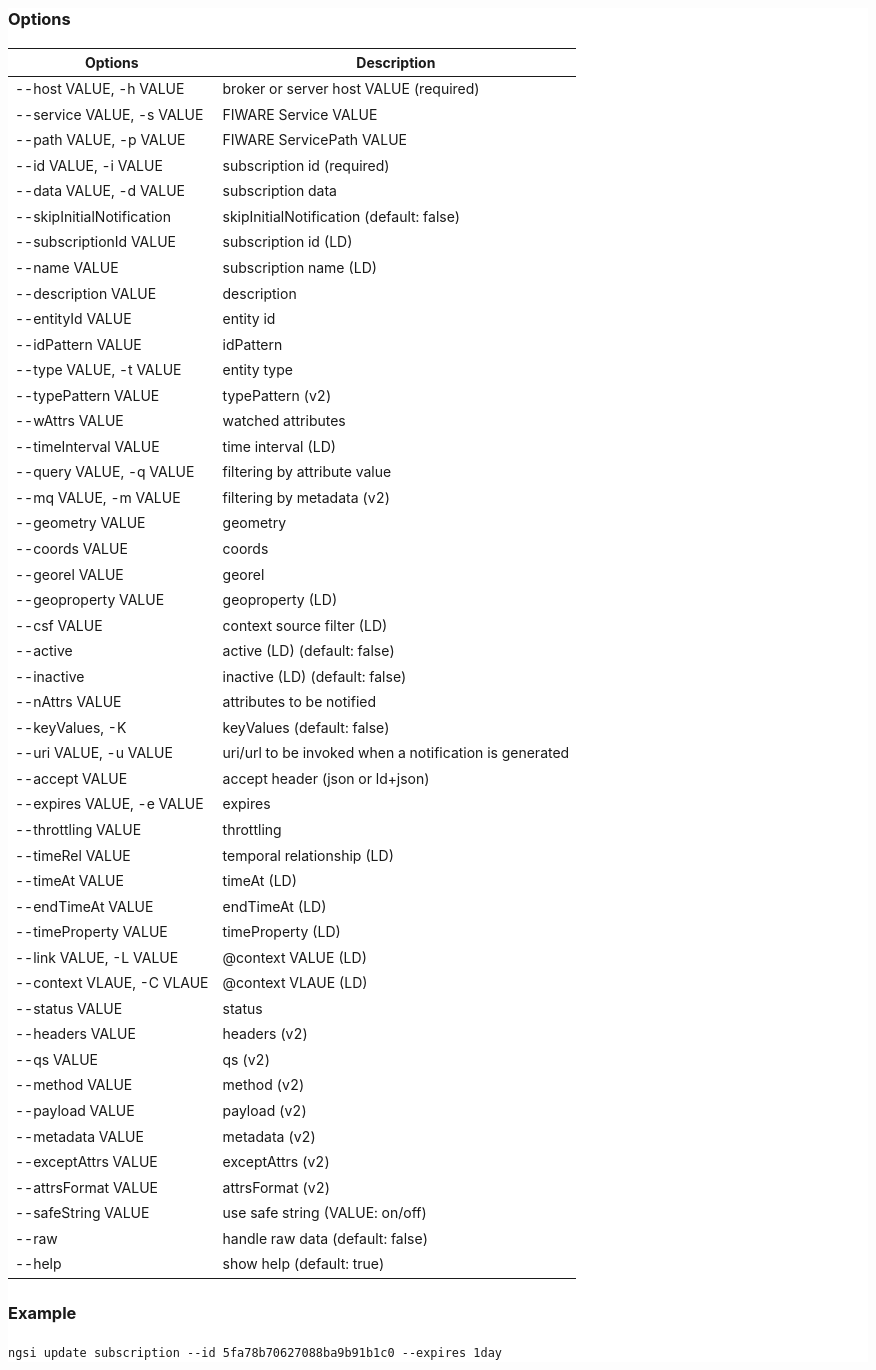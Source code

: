### Options

| Options                   | Description                                            |
| ------------------------- | ------------------------------------------------------ |
| --host VALUE, -h VALUE    | broker or server host VALUE (required)                 |
| --service VALUE, -s VALUE | FIWARE Service VALUE                                   |
| --path VALUE, -p VALUE    | FIWARE ServicePath VALUE                               |
| --id VALUE, -i VALUE      | subscription id (required)                             |
| --data VALUE, -d VALUE    | subscription data                                      |
| --skipInitialNotification | skipInitialNotification (default: false)               |
| --subscriptionId VALUE    | subscription id (LD)                                   |
| --name VALUE              | subscription name (LD)                                 |
| --description VALUE       | description                                            |
| --entityId VALUE          | entity id                                              |
| --idPattern VALUE         | idPattern                                              |
| --type VALUE, -t VALUE    | entity type                                            |
| --typePattern VALUE       | typePattern (v2)                                       |
| --wAttrs VALUE            | watched attributes                                     |
| --timeInterval VALUE      | time interval (LD)                                     |
| --query VALUE, -q VALUE   | filtering by attribute value                           |
| --mq VALUE, -m VALUE      | filtering by metadata (v2)                             |
| --geometry VALUE          | geometry                                               |
| --coords VALUE            | coords                                                 |
| --georel VALUE            | georel                                                 |
| --geoproperty VALUE       | geoproperty (LD)                                       |
| --csf VALUE               | context source filter (LD)                             |
| --active                  | active (LD) (default: false)                           |
| --inactive                | inactive (LD) (default: false)                         |
| --nAttrs VALUE            | attributes to be notified                              |
| --keyValues, -K           | keyValues (default: false)                             |
| --uri VALUE, -u VALUE     | uri/url to be invoked when a notification is generated |
| --accept VALUE            | accept header (json or ld+json)                        |
| --expires VALUE, -e VALUE | expires                                                |
| --throttling VALUE        | throttling                                             |
| --timeRel VALUE           | temporal relationship (LD)                             |
| --timeAt VALUE            | timeAt (LD)                                            |
| --endTimeAt VALUE         | endTimeAt (LD)                                         |
| --timeProperty VALUE      | timeProperty (LD)                                      |
| --link VALUE, -L VALUE    | @context VALUE (LD)                                    |
| --context VLAUE, -C VLAUE | @context VLAUE (LD)                                    |
| --status VALUE            | status                                                 |
| --headers VALUE           | headers (v2)                                           |
| --qs VALUE                | qs (v2)                                                |
| --method VALUE            | method (v2)                                            |
| --payload VALUE           | payload (v2)                                           |
| --metadata VALUE          | metadata (v2)                                          |
| --exceptAttrs VALUE       | exceptAttrs (v2)                                       |
| --attrsFormat VALUE       | attrsFormat (v2)                                       |
| --safeString VALUE        | use safe string (VALUE: on/off)                        |
| --raw                     | handle raw data (default: false)                       |
| --help                    | show help (default: true)                              |

### Example

```console
ngsi update subscription --id 5fa78b70627088ba9b91b1c0 --expires 1day
```
